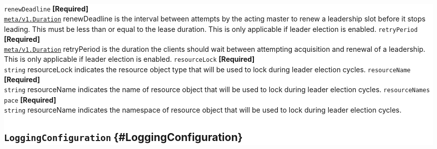   
<tr><td><code>renewDeadline</code> <B>[Required]</B><br/>
<a href="https://pkg.go.dev/k8s.io/apimachinery/pkg/apis/meta/v1#Duration"><code>meta/v1.Duration</code></a>
</td>
<td>
   renewDeadline is the interval between attempts by the acting master to
renew a leadership slot before it stops leading. This must be less
than or equal to the lease duration. This is only applicable if leader
election is enabled.</td>
</tr>
    
  
<tr><td><code>retryPeriod</code> <B>[Required]</B><br/>
<a href="https://pkg.go.dev/k8s.io/apimachinery/pkg/apis/meta/v1#Duration"><code>meta/v1.Duration</code></a>
</td>
<td>
   retryPeriod is the duration the clients should wait between attempting
acquisition and renewal of a leadership. This is only applicable if
leader election is enabled.</td>
</tr>
    
  
<tr><td><code>resourceLock</code> <B>[Required]</B><br/>
<code>string</code>
</td>
<td>
   resourceLock indicates the resource object type that will be used to lock
during leader election cycles.</td>
</tr>
    
  
<tr><td><code>resourceName</code> <B>[Required]</B><br/>
<code>string</code>
</td>
<td>
   resourceName indicates the name of resource object that will be used to lock
during leader election cycles.</td>
</tr>
    
  
<tr><td><code>resourceNamespace</code> <B>[Required]</B><br/>
<code>string</code>
</td>
<td>
   resourceName indicates the namespace of resource object that will be used to lock
during leader election cycles.</td>
</tr>
    
  
</tbody>
</table>

## `LoggingConfiguration`     {#LoggingConfiguration}
    